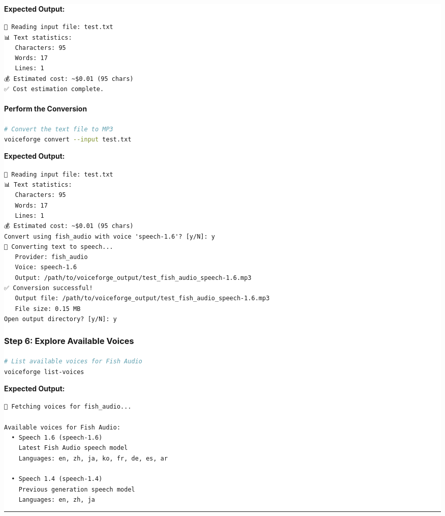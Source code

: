 **Expected Output:**
```
📖 Reading input file: test.txt
📊 Text statistics:
   Characters: 95
   Words: 17
   Lines: 1
💰 Estimated cost: ~$0.01 (95 chars)
✅ Cost estimation complete.
```

#### Perform the Conversion

```bash
# Convert the text file to MP3
voiceforge convert --input test.txt
```

**Expected Output:**
```
📖 Reading input file: test.txt
📊 Text statistics:
   Characters: 95
   Words: 17
   Lines: 1
💰 Estimated cost: ~$0.01 (95 chars)
Convert using fish_audio with voice 'speech-1.6'? [y/N]: y
🔄 Converting text to speech...
   Provider: fish_audio
   Voice: speech-1.6
   Output: /path/to/voiceforge_output/test_fish_audio_speech-1.6.mp3
✅ Conversion successful!
   Output file: /path/to/voiceforge_output/test_fish_audio_speech-1.6.mp3
   File size: 0.15 MB
Open output directory? [y/N]: y
```

### Step 6: Explore Available Voices

```bash
# List available voices for Fish Audio
voiceforge list-voices
```

**Expected Output:**
```
🔄 Fetching voices for fish_audio...

Available voices for Fish Audio:
  • Speech 1.6 (speech-1.6)
    Latest Fish Audio speech model
    Languages: en, zh, ja, ko, fr, de, es, ar

  • Speech 1.4 (speech-1.4)
    Previous generation speech model
    Languages: en, zh, ja
```

---